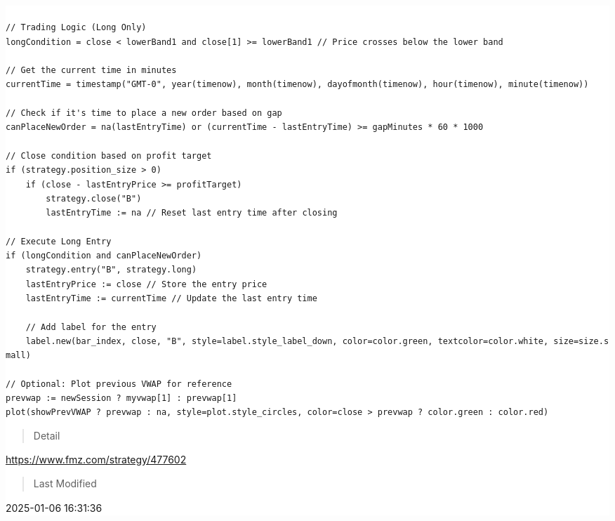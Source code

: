 ``` pinescript

// Trading Logic (Long Only)
longCondition = close < lowerBand1 and close[1] >= lowerBand1 // Price crosses below the lower band

// Get the current time in minutes
currentTime = timestamp("GMT-0", year(timenow), month(timenow), dayofmonth(timenow), hour(timenow), minute(timenow))

// Check if it's time to place a new order based on gap
canPlaceNewOrder = na(lastEntryTime) or (currentTime - lastEntryTime) >= gapMinutes * 60 * 1000

// Close condition based on profit target
if (strategy.position_size > 0)
    if (close - lastEntryPrice >= profitTarget)
        strategy.close("B")
        lastEntryTime := na // Reset last entry time after closing

// Execute Long Entry
if (longCondition and canPlaceNewOrder)
    strategy.entry("B", strategy.long)
    lastEntryPrice := close // Store the entry price
    lastEntryTime := currentTime // Update the last entry time

    // Add label for the entry
    label.new(bar_index, close, "B", style=label.style_label_down, color=color.green, textcolor=color.white, size=size.small)

// Optional: Plot previous VWAP for reference
prevwap := newSession ? myvwap[1] : prevwap[1]
plot(showPrevVWAP ? prevwap : na, style=plot.style_circles, color=close > prevwap ? color.green : color.red)
```

> Detail

https://www.fmz.com/strategy/477602

> Last Modified

2025-01-06 16:31:36
